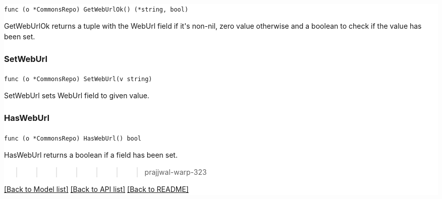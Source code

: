 `func (o *CommonsRepo) GetWebUrlOk() (*string, bool)`

GetWebUrlOk returns a tuple with the WebUrl field if it's non-nil, zero value otherwise
and a boolean to check if the value has been set.

### SetWebUrl

`func (o *CommonsRepo) SetWebUrl(v string)`

SetWebUrl sets WebUrl field to given value.

### HasWebUrl

`func (o *CommonsRepo) HasWebUrl() bool`

HasWebUrl returns a boolean if a field has been set.

>>>>>>> prajjwal-warp-323

[[Back to Model list]](../README.md#documentation-for-models) [[Back to API list]](../README.md#documentation-for-api-endpoints) [[Back to README]](../README.md)


